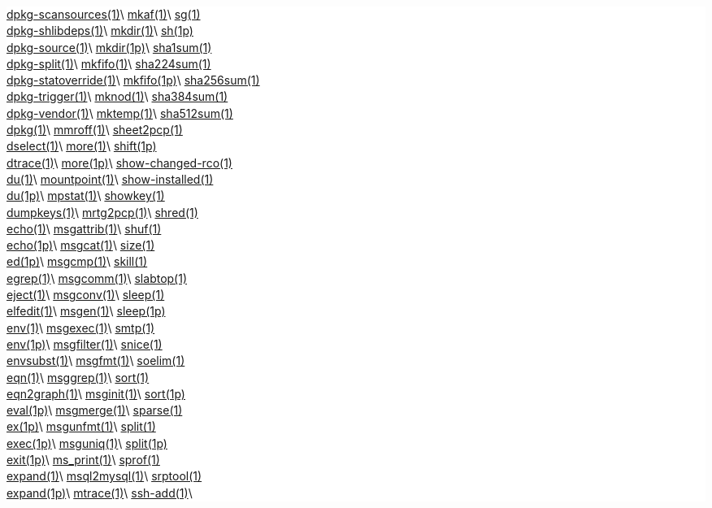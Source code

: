   [dpkg-scansources(1)](./man1/dpkg-scansources.1.html)\                            [mkaf(1)](./man1/mkaf.1.html)\                                               [sg(1)](./man1/sg.1.html)\
  [dpkg-shlibdeps(1)](./man1/dpkg-shlibdeps.1.html)\                                [mkdir(1)](./man1/mkdir.1.html)\                                             [sh(1p)](./man1/sh.1p.html)\
  [dpkg-source(1)](./man1/dpkg-source.1.html)\                                      [mkdir(1p)](./man1/mkdir.1p.html)\                                           [sha1sum(1)](./man1/sha1sum.1.html)\
  [dpkg-split(1)](./man1/dpkg-split.1.html)\                                        [mkfifo(1)](./man1/mkfifo.1.html)\                                           [sha224sum(1)](./man1/sha224sum.1.html)\
  [dpkg-statoverride(1)](./man1/dpkg-statoverride.1.html)\                          [mkfifo(1p)](./man1/mkfifo.1p.html)\                                         [sha256sum(1)](./man1/sha256sum.1.html)\
  [dpkg-trigger(1)](./man1/dpkg-trigger.1.html)\                                    [mknod(1)](./man1/mknod.1.html)\                                             [sha384sum(1)](./man1/sha384sum.1.html)\
  [dpkg-vendor(1)](./man1/dpkg-vendor.1.html)\                                      [mktemp(1)](./man1/mktemp.1.html)\                                           [sha512sum(1)](./man1/sha512sum.1.html)\
  [dpkg(1)](./man1/dpkg.1.html)\                                                    [mmroff(1)](./man1/mmroff.1.html)\                                           [sheet2pcp(1)](./man1/sheet2pcp.1.html)\
  [dselect(1)](./man1/dselect.1.html)\                                              [more(1)](./man1/more.1.html)\                                               [shift(1p)](./man1/shift.1p.html)\
  [dtrace(1)](./man1/dtrace.1.html)\                                                [more(1p)](./man1/more.1p.html)\                                             [show-changed-rco(1)](./man1/show-changed-rco.1.html)\
  [du(1)](./man1/du.1.html)\                                                        [mountpoint(1)](./man1/mountpoint.1.html)\                                   [show-installed(1)](./man1/show-installed.1.html)\
  [du(1p)](./man1/du.1p.html)\                                                      [mpstat(1)](./man1/mpstat.1.html)\                                           [showkey(1)](./man1/showkey.1.html)\
  [dumpkeys(1)](./man1/dumpkeys.1.html)\                                            [mrtg2pcp(1)](./man1/mrtg2pcp.1.html)\                                       [shred(1)](./man1/shred.1.html)\
  [echo(1)](./man1/echo.1.html)\                                                    [msgattrib(1)](./man1/msgattrib.1.html)\                                     [shuf(1)](./man1/shuf.1.html)\
  [echo(1p)](./man1/echo.1p.html)\                                                  [msgcat(1)](./man1/msgcat.1.html)\                                           [size(1)](./man1/size.1.html)\
  [ed(1p)](./man1/ed.1p.html)\                                                      [msgcmp(1)](./man1/msgcmp.1.html)\                                           [skill(1)](./man1/skill.1.html)\
  [egrep(1)](./man1/egrep.1.html)\                                                  [msgcomm(1)](./man1/msgcomm.1.html)\                                         [slabtop(1)](./man1/slabtop.1.html)\
  [eject(1)](./man1/eject.1.html)\                                                  [msgconv(1)](./man1/msgconv.1.html)\                                         [sleep(1)](./man1/sleep.1.html)\
  [elfedit(1)](./man1/elfedit.1.html)\                                              [msgen(1)](./man1/msgen.1.html)\                                             [sleep(1p)](./man1/sleep.1p.html)\
  [env(1)](./man1/env.1.html)\                                                      [msgexec(1)](./man1/msgexec.1.html)\                                         [smtp(1)](./man1/smtp.1.html)\
  [env(1p)](./man1/env.1p.html)\                                                    [msgfilter(1)](./man1/msgfilter.1.html)\                                     [snice(1)](./man1/snice.1.html)\
  [envsubst(1)](./man1/envsubst.1.html)\                                            [msgfmt(1)](./man1/msgfmt.1.html)\                                           [soelim(1)](./man1/soelim.1.html)\
  [eqn(1)](./man1/eqn.1.html)\                                                      [msggrep(1)](./man1/msggrep.1.html)\                                         [sort(1)](./man1/sort.1.html)\
  [eqn2graph(1)](./man1/eqn2graph.1.html)\                                          [msginit(1)](./man1/msginit.1.html)\                                         [sort(1p)](./man1/sort.1p.html)\
  [eval(1p)](./man1/eval.1p.html)\                                                  [msgmerge(1)](./man1/msgmerge.1.html)\                                       [sparse(1)](./man1/sparse.1.html)\
  [ex(1p)](./man1/ex.1p.html)\                                                      [msgunfmt(1)](./man1/msgunfmt.1.html)\                                       [split(1)](./man1/split.1.html)\
  [exec(1p)](./man1/exec.1p.html)\                                                  [msguniq(1)](./man1/msguniq.1.html)\                                         [split(1p)](./man1/split.1p.html)\
  [exit(1p)](./man1/exit.1p.html)\                                                  [ms_print(1)](./man1/ms_print.1.html)\                                       [sprof(1)](./man1/sprof.1.html)\
  [expand(1)](./man1/expand.1.html)\                                                [msql2mysql(1)](./man1/msql2mysql.1.html)\                                   [srptool(1)](./man1/srptool.1.html)\
  [expand(1p)](./man1/expand.1p.html)\                                              [mtrace(1)](./man1/mtrace.1.html)\                                           [ssh-add(1)](./man1/ssh-add.1.html)\